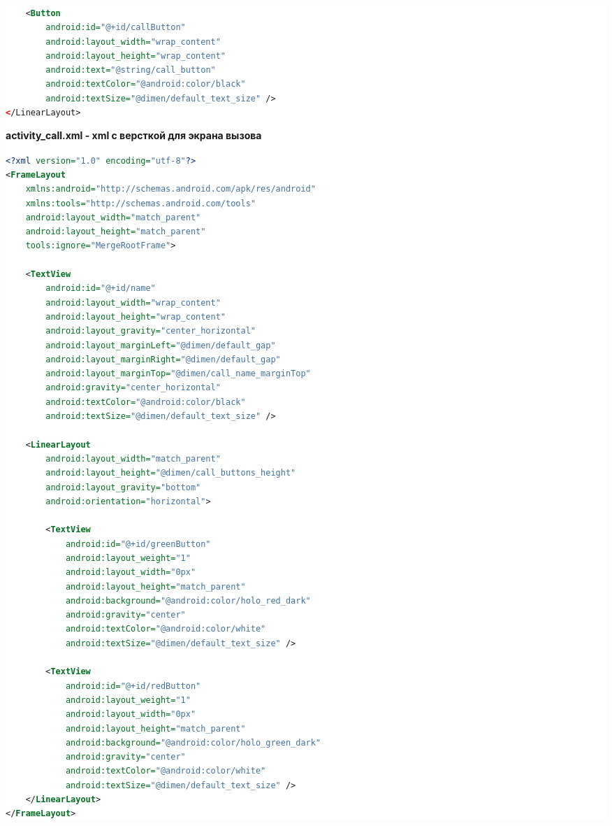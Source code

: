 ```xml
    <Button
        android:id="@+id/callButton"
        android:layout_width="wrap_content"
        android:layout_height="wrap_content"
        android:text="@string/call_button"
        android:textColor="@android:color/black"
        android:textSize="@dimen/default_text_size" />
</LinearLayout>
```

**activity_call.xml - xml c версткой для экрана вызова**
```xml
<?xml version="1.0" encoding="utf-8"?>
<FrameLayout
    xmlns:android="http://schemas.android.com/apk/res/android"
    xmlns:tools="http://schemas.android.com/tools"
    android:layout_width="match_parent"
    android:layout_height="match_parent"
    tools:ignore="MergeRootFrame">

    <TextView
        android:id="@+id/name"
        android:layout_width="wrap_content"
        android:layout_height="wrap_content"
        android:layout_gravity="center_horizontal"
        android:layout_marginLeft="@dimen/default_gap"
        android:layout_marginRight="@dimen/default_gap"
        android:layout_marginTop="@dimen/call_name_marginTop"
        android:gravity="center_horizontal"
        android:textColor="@android:color/black"
        android:textSize="@dimen/default_text_size" />

    <LinearLayout
        android:layout_width="match_parent"
        android:layout_height="@dimen/call_buttons_height"
        android:layout_gravity="bottom"
        android:orientation="horizontal">

        <TextView
            android:id="@+id/greenButton"
            android:layout_weight="1"
            android:layout_width="0px"
            android:layout_height="match_parent"
            android:background="@android:color/holo_red_dark"
            android:gravity="center"
            android:textColor="@android:color/white"
            android:textSize="@dimen/default_text_size" />

        <TextView
            android:id="@+id/redButton"
            android:layout_weight="1"
            android:layout_width="0px"
            android:layout_height="match_parent"
            android:background="@android:color/holo_green_dark"
            android:gravity="center"
            android:textColor="@android:color/white"
            android:textSize="@dimen/default_text_size" />
    </LinearLayout>
</FrameLayout>
```
